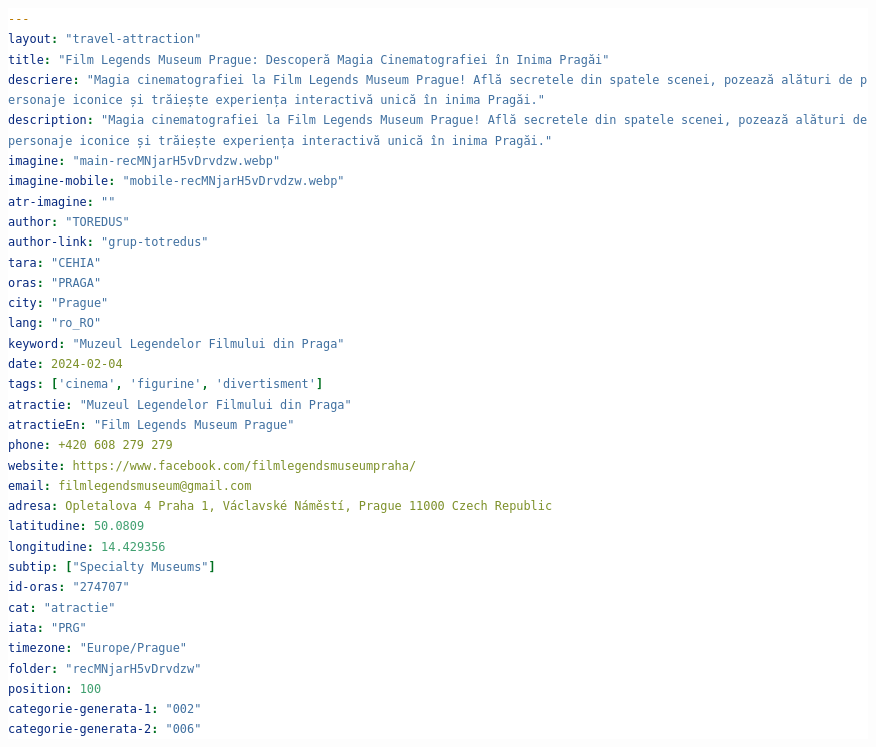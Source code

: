 ```yaml
---
layout: "travel-attraction"
title: "Film Legends Museum Prague: Descoperă Magia Cinematografiei în Inima Pragăi"
descriere: "Magia cinematografiei la Film Legends Museum Prague! Află secretele din spatele scenei, pozează alături de personaje iconice și trăiește experiența interactivă unică în inima Pragăi."  
description: "Magia cinematografiei la Film Legends Museum Prague! Află secretele din spatele scenei, pozează alături de personaje iconice și trăiește experiența interactivă unică în inima Pragăi."
imagine: "main-recMNjarH5vDrvdzw.webp"
imagine-mobile: "mobile-recMNjarH5vDrvdzw.webp"
atr-imagine: ""
author: "TOREDUS"
author-link: "grup-totredus"
tara: "CEHIA"
oras: "PRAGA"
city: "Prague"
lang: "ro_RO"
keyword: "Muzeul Legendelor Filmului din Praga"
date: 2024-02-04
tags: ['cinema', 'figurine', 'divertisment']
atractie: "Muzeul Legendelor Filmului din Praga"
atractieEn: "Film Legends Museum Prague"
phone: +420 608 279 279
website: https://www.facebook.com/filmlegendsmuseumpraha/
email: filmlegendsmuseum@gmail.com
adresa: Opletalova 4 Praha 1, Václavské Náměstí, Prague 11000 Czech Republic
latitudine: 50.0809
longitudine: 14.429356
subtip: ["Specialty Museums"]
id-oras: "274707"
cat: "atractie"
iata: "PRG"
timezone: "Europe/Prague"
folder: "recMNjarH5vDrvdzw"
position: 100
categorie-generata-1: "002"
categorie-generata-2: "006"
```